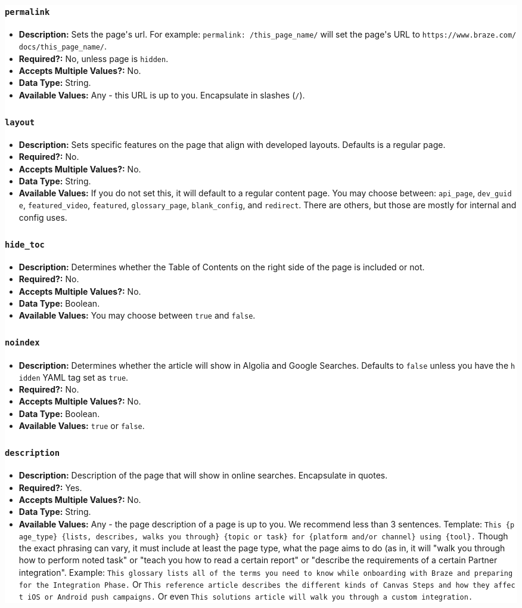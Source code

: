 ### `permalink`

- **Description:** Sets the page's url. For example: `permalink: /this_page_name/` will set the page's URL to `https://www.braze.com/docs/this_page_name/`.
- **Required?:** No, unless page is `hidden`.
- **Accepts Multiple Values?:** No.
- **Data Type:** String.
- **Available Values:** Any - this URL is up to you. Encapsulate in slashes (`/`).

### `layout`

- **Description:** Sets specific features on the page that align with developed layouts. Defaults is a regular page.
- **Required?:** No.
- **Accepts Multiple Values?:** No.
- **Data Type:** String.
- **Available Values:** If you do not set this, it will default to a regular content page. You may choose between: `api_page`, `dev_guide`, `featured_video`, `featured`, `glossary_page`, `blank_config`, and `redirect`. There are others, but those are mostly for internal and config uses.

### `hide_toc`

- **Description:** Determines whether the Table of Contents on the right side of the page is included or not.
- **Required?:** No.
- **Accepts Multiple Values?:** No.
- **Data Type:** Boolean.
- **Available Values:** You may choose between `true` and `false`.

### `noindex`

- **Description:** Determines whether the article will show in Algolia and Google Searches. Defaults to `false` unless you have the `hidden` YAML tag set as `true`.
- **Required?:** No.
- **Accepts Multiple Values?:** No.
- **Data Type:** Boolean.
- **Available Values:** `true` or `false`.

### `description`

- **Description:** Description of the page that will show in online searches. Encapsulate in quotes.
- **Required?:** Yes.
- **Accepts Multiple Values?:** No.
- **Data Type:** String.
- **Available Values:** Any - the page description of a page is up to you. We recommend less than 3 sentences. Template: `This {page_type} {lists, describes, walks you through} {topic or task} for {platform and/or channel} using {tool}.` Though the exact phrasing can vary, it must include at least the page type, what the page aims to do (as in, it will "walk you through how to perform noted task" or "teach you how to read a certain report" or "describe the requirements of a certain Partner integration". Example: `This glossary lists all of the terms you need to know while onboarding with Braze and preparing for the Integration Phase.` Or `This reference article describes the different kinds of Canvas Steps and how they affect iOS or Android push campaigns.` Or even `This solutions article will walk you through a custom integration.`

